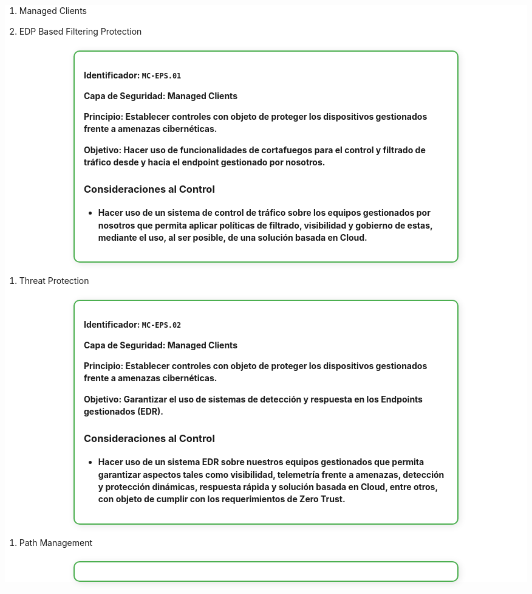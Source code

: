 </div>

1. Managed Clients

2. EDP Based Filtering Protection

<div style="border: 2px solid #4CAF50; border-radius: 10px; padding: 15px; background-color: rgba(255, 255, 255, 0.1); box-shadow: 2px 2px 12px rgba(0, 0, 0, 0.1); max-width: 600px; margin: 20px auto; font-weight: bold;">

**Identificador:** `MC-EPS.01`

**Capa de Seguridad:** Managed Clients

**Principio:** Establecer controles con objeto de proteger los dispositivos gestionados frente a amenazas cibernéticas.

**Objetivo:** Hacer uso de funcionalidades de cortafuegos para el control y filtrado de tráfico desde y hacia el endpoint gestionado por nosotros.

### Consideraciones al Control

- Hacer uso de un sistema de control de tráfico sobre los equipos gestionados por nosotros que permita aplicar políticas de filtrado, visibilidad y gobierno de estas, mediante el uso, al ser posible, de una solución basada en Cloud.

</div>

1. Threat Protection

<div style="border: 2px solid #4CAF50; border-radius: 10px; padding: 15px; background-color: rgba(255, 255, 255, 0.1); box-shadow: 2px 2px 12px rgba(0, 0, 0, 0.1); max-width: 600px; margin: 20px auto; font-weight: bold;">

**Identificador:** `MC-EPS.02`

**Capa de Seguridad:** Managed Clients

**Principio:** Establecer controles con objeto de proteger los dispositivos gestionados frente a amenazas cibernéticas.

**Objetivo:** Garantizar el uso de sistemas de detección y respuesta en los Endpoints gestionados (EDR).

### Consideraciones al Control

- Hacer uso de un sistema EDR sobre nuestros equipos gestionados que permita garantizar aspectos tales como visibilidad, telemetría frente a amenazas, detección y protección dinámicas, respuesta rápida y solución basada en Cloud, entre otros, con objeto de cumplir con los requerimientos de Zero Trust.

</div>


1. Path Management

<div style="border: 2px solid #4CAF50; border-radius: 10px; padding: 15px; background-color: rgba(255, 255, 255, 0.1); box-shadow: 2px 2px 12px rgba(0, 0, 0, 0.1); max-width: 600px; margin: 20px auto; font-weight: bold;">
